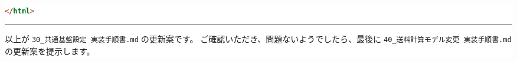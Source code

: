 ```html
</html>
```

---

以上が `30_共通基盤設定 実装手順書.md` の更新案です。
ご確認いただき、問題ないようでしたら、最後に `40_送料計算モデル変更 実装手順書.md` の更新案を提示します。
